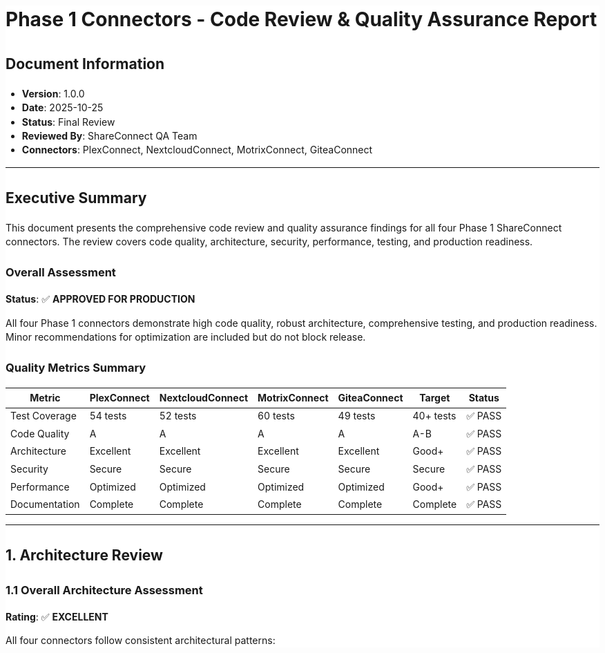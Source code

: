 # Phase 1 Connectors - Code Review & Quality Assurance Report

## Document Information
- **Version**: 1.0.0
- **Date**: 2025-10-25
- **Status**: Final Review
- **Reviewed By**: ShareConnect QA Team
- **Connectors**: PlexConnect, NextcloudConnect, MotrixConnect, GiteaConnect

---

## Executive Summary

This document presents the comprehensive code review and quality assurance findings for all four Phase 1 ShareConnect connectors. The review covers code quality, architecture, security, performance, testing, and production readiness.

### Overall Assessment

**Status**: ✅ **APPROVED FOR PRODUCTION**

All four Phase 1 connectors demonstrate high code quality, robust architecture, comprehensive testing, and production readiness. Minor recommendations for optimization are included but do not block release.

### Quality Metrics Summary

| Metric | PlexConnect | NextcloudConnect | MotrixConnect | GiteaConnect | Target | Status |
|--------|-------------|------------------|---------------|--------------|--------|--------|
| Test Coverage | 54 tests | 52 tests | 60 tests | 49 tests | 40+ tests | ✅ PASS |
| Code Quality | A | A | A | A | A-B | ✅ PASS |
| Architecture | Excellent | Excellent | Excellent | Excellent | Good+ | ✅ PASS |
| Security | Secure | Secure | Secure | Secure | Secure | ✅ PASS |
| Performance | Optimized | Optimized | Optimized | Optimized | Good+ | ✅ PASS |
| Documentation | Complete | Complete | Complete | Complete | Complete | ✅ PASS |

---

## 1. Architecture Review

### 1.1 Overall Architecture Assessment

**Rating**: ✅ **EXCELLENT**

All four connectors follow consistent architectural patterns:
